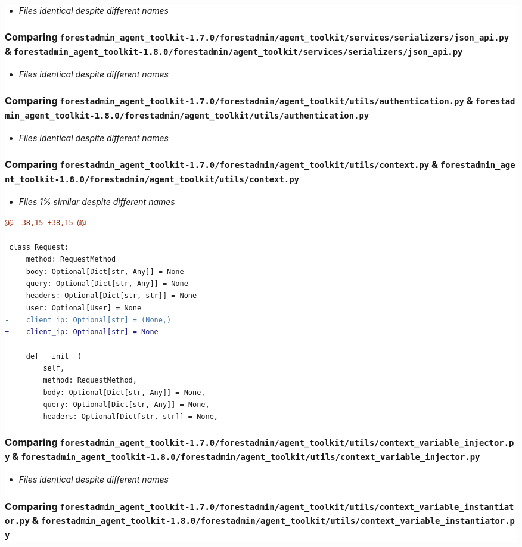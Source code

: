  * *Files identical despite different names*

### Comparing `forestadmin_agent_toolkit-1.7.0/forestadmin/agent_toolkit/services/serializers/json_api.py` & `forestadmin_agent_toolkit-1.8.0/forestadmin/agent_toolkit/services/serializers/json_api.py`

 * *Files identical despite different names*

### Comparing `forestadmin_agent_toolkit-1.7.0/forestadmin/agent_toolkit/utils/authentication.py` & `forestadmin_agent_toolkit-1.8.0/forestadmin/agent_toolkit/utils/authentication.py`

 * *Files identical despite different names*

### Comparing `forestadmin_agent_toolkit-1.7.0/forestadmin/agent_toolkit/utils/context.py` & `forestadmin_agent_toolkit-1.8.0/forestadmin/agent_toolkit/utils/context.py`

 * *Files 1% similar despite different names*

```diff
@@ -38,15 +38,15 @@
 
 class Request:
     method: RequestMethod
     body: Optional[Dict[str, Any]] = None
     query: Optional[Dict[str, Any]] = None
     headers: Optional[Dict[str, str]] = None
     user: Optional[User] = None
-    client_ip: Optional[str] = (None,)
+    client_ip: Optional[str] = None
 
     def __init__(
         self,
         method: RequestMethod,
         body: Optional[Dict[str, Any]] = None,
         query: Optional[Dict[str, Any]] = None,
         headers: Optional[Dict[str, str]] = None,
```

### Comparing `forestadmin_agent_toolkit-1.7.0/forestadmin/agent_toolkit/utils/context_variable_injector.py` & `forestadmin_agent_toolkit-1.8.0/forestadmin/agent_toolkit/utils/context_variable_injector.py`

 * *Files identical despite different names*

### Comparing `forestadmin_agent_toolkit-1.7.0/forestadmin/agent_toolkit/utils/context_variable_instantiator.py` & `forestadmin_agent_toolkit-1.8.0/forestadmin/agent_toolkit/utils/context_variable_instantiator.py`
